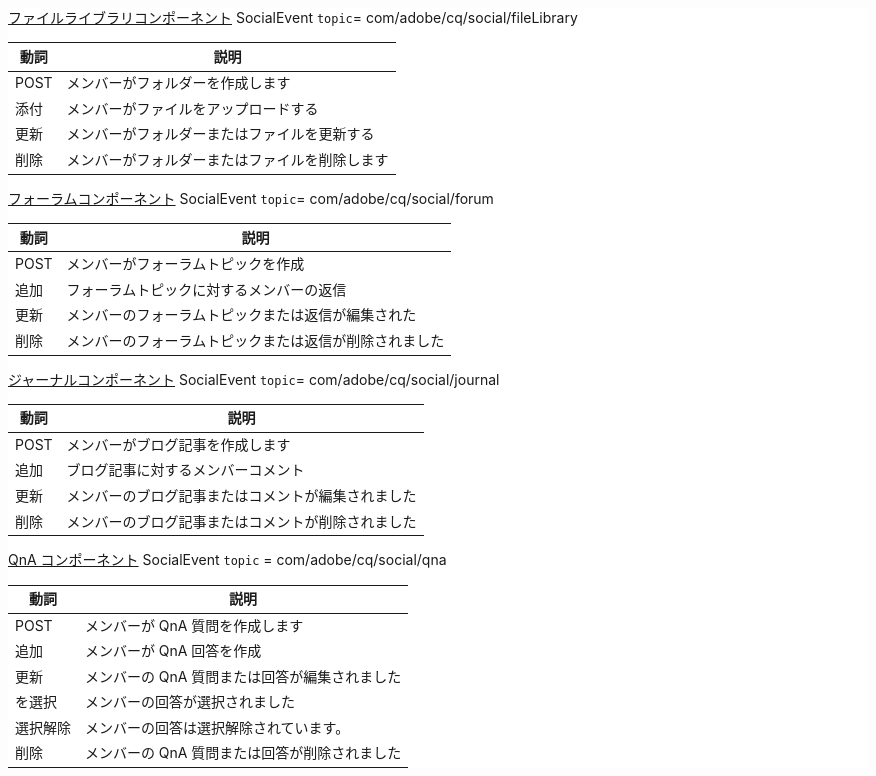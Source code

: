[ファイルライブラリコンポーネント](essentials-file-library.md)
SocialEvent `topic`= com/adobe/cq/social/fileLibrary

| **動詞** | **説明** |
|---|---|
| POST | メンバーがフォルダーを作成します |
| 添付 | メンバーがファイルをアップロードする |
| 更新 | メンバーがフォルダーまたはファイルを更新する |
| 削除 | メンバーがフォルダーまたはファイルを削除します |

[フォーラムコンポーネント](essentials-forum.md)
SocialEvent `topic`= com/adobe/cq/social/forum

| **動詞** | **説明** |
|---|---|
| POST | メンバーがフォーラムトピックを作成 |
| 追加 | フォーラムトピックに対するメンバーの返信 |
| 更新 | メンバーのフォーラムトピックまたは返信が編集された |
| 削除 | メンバーのフォーラムトピックまたは返信が削除されました |

[ジャーナルコンポーネント](blog-developer-basics.md)
SocialEvent `topic`= com/adobe/cq/social/journal

| **動詞** | **説明** |
|---|---|
| POST | メンバーがブログ記事を作成します |
| 追加 | ブログ記事に対するメンバーコメント |
| 更新 | メンバーのブログ記事またはコメントが編集されました |
| 削除 | メンバーのブログ記事またはコメントが削除されました |

[QnA コンポーネント](qna-essentials.md)
SocialEvent `topic` = com/adobe/cq/social/qna

| **動詞** | **説明** |
|---|---|
| POST | メンバーが QnA 質問を作成します |
| 追加 | メンバーが QnA 回答を作成 |
| 更新 | メンバーの QnA 質問または回答が編集されました |
| を選択 | メンバーの回答が選択されました |
| 選択解除 | メンバーの回答は選択解除されています。 |
| 削除 | メンバーの QnA 質問または回答が削除されました |
